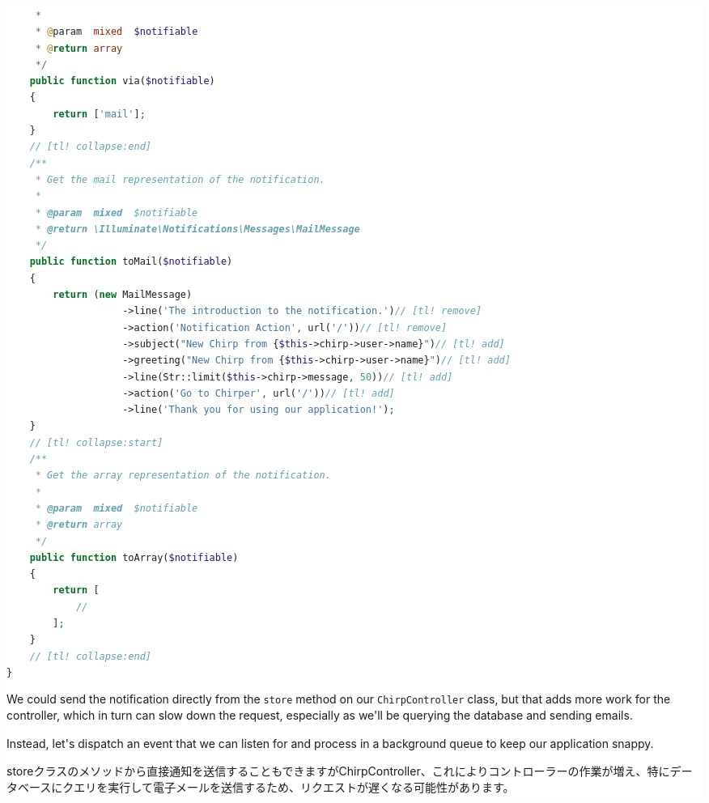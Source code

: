 ```php filename=app/Notifications/NewChirp.php
     *
     * @param  mixed  $notifiable
     * @return array
     */
    public function via($notifiable)
    {
        return ['mail'];
    }
    // [tl! collapse:end]
    /**
     * Get the mail representation of the notification.
     *
     * @param  mixed  $notifiable
     * @return \Illuminate\Notifications\Messages\MailMessage
     */
    public function toMail($notifiable)
    {
        return (new MailMessage)
                    ->line('The introduction to the notification.')// [tl! remove]
                    ->action('Notification Action', url('/'))// [tl! remove]
                    ->subject("New Chirp from {$this->chirp->user->name}")// [tl! add]
                    ->greeting("New Chirp from {$this->chirp->user->name}")// [tl! add]
                    ->line(Str::limit($this->chirp->message, 50))// [tl! add]
                    ->action('Go to Chirper', url('/'))// [tl! add]
                    ->line('Thank you for using our application!');
    }
    // [tl! collapse:start]
    /**
     * Get the array representation of the notification.
     *
     * @param  mixed  $notifiable
     * @return array
     */
    public function toArray($notifiable)
    {
        return [
            //
        ];
    }
    // [tl! collapse:end]
}
```

We could send the notification directly from the `store` method on our `ChirpController` class, but that adds more work for the controller, which in turn can slow down the request, especially as we'll be querying the database and sending emails.

Instead, let's dispatch an event that we can listen for and process in a background queue to keep our application snappy.

storeクラスのメソッドから直接通知を送信することもできますがChirpController、これによりコントローラーの作業が増え、特にデータベースにクエリを実行して電子メールを送信するため、リクエストが遅くなる可能性があります。
